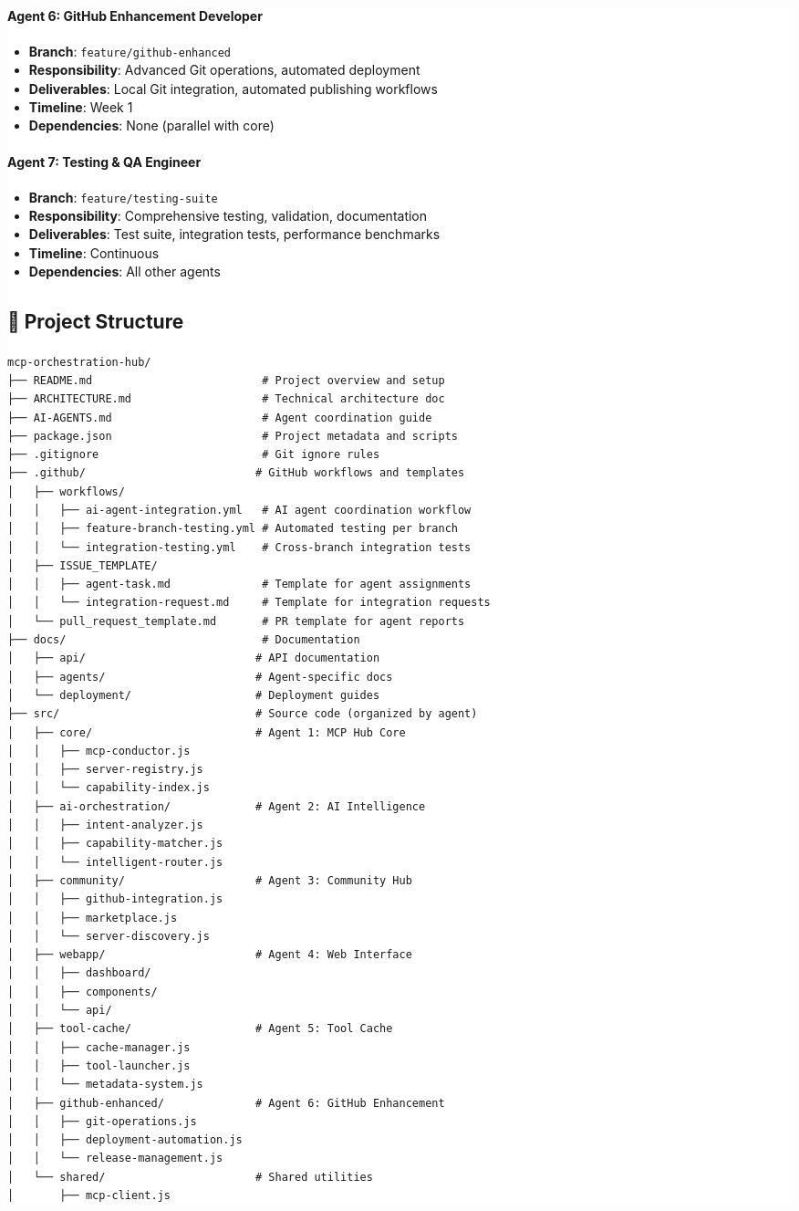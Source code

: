 #### **Agent 6: GitHub Enhancement Developer**
- **Branch**: `feature/github-enhanced`
- **Responsibility**: Advanced Git operations, automated deployment
- **Deliverables**: Local Git integration, automated publishing workflows
- **Timeline**: Week 1
- **Dependencies**: None (parallel with core)

#### **Agent 7: Testing & QA Engineer**
- **Branch**: `feature/testing-suite`
- **Responsibility**: Comprehensive testing, validation, documentation
- **Deliverables**: Test suite, integration tests, performance benchmarks
- **Timeline**: Continuous
- **Dependencies**: All other agents

## 📁 Project Structure

```
mcp-orchestration-hub/
├── README.md                          # Project overview and setup
├── ARCHITECTURE.md                    # Technical architecture doc
├── AI-AGENTS.md                       # Agent coordination guide
├── package.json                       # Project metadata and scripts
├── .gitignore                         # Git ignore rules
├── .github/                          # GitHub workflows and templates
│   ├── workflows/
│   │   ├── ai-agent-integration.yml   # AI agent coordination workflow
│   │   ├── feature-branch-testing.yml # Automated testing per branch
│   │   └── integration-testing.yml    # Cross-branch integration tests
│   ├── ISSUE_TEMPLATE/
│   │   ├── agent-task.md              # Template for agent assignments
│   │   └── integration-request.md     # Template for integration requests
│   └── pull_request_template.md       # PR template for agent reports
├── docs/                              # Documentation
│   ├── api/                          # API documentation
│   ├── agents/                       # Agent-specific docs
│   └── deployment/                   # Deployment guides
├── src/                              # Source code (organized by agent)
│   ├── core/                         # Agent 1: MCP Hub Core
│   │   ├── mcp-conductor.js
│   │   ├── server-registry.js
│   │   └── capability-index.js
│   ├── ai-orchestration/             # Agent 2: AI Intelligence
│   │   ├── intent-analyzer.js
│   │   ├── capability-matcher.js
│   │   └── intelligent-router.js
│   ├── community/                    # Agent 3: Community Hub
│   │   ├── github-integration.js
│   │   ├── marketplace.js
│   │   └── server-discovery.js
│   ├── webapp/                       # Agent 4: Web Interface
│   │   ├── dashboard/
│   │   ├── components/
│   │   └── api/
│   ├── tool-cache/                   # Agent 5: Tool Cache
│   │   ├── cache-manager.js
│   │   ├── tool-launcher.js
│   │   └── metadata-system.js
│   ├── github-enhanced/              # Agent 6: GitHub Enhancement
│   │   ├── git-operations.js
│   │   ├── deployment-automation.js
│   │   └── release-management.js
│   └── shared/                       # Shared utilities
│       ├── mcp-client.js
```